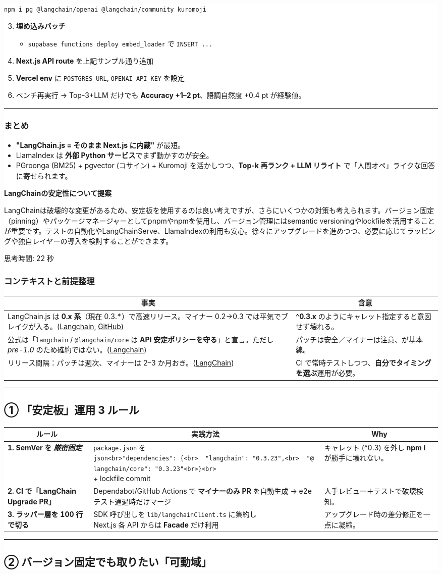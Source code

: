    ```bash
   npm i pg @langchain/openai @langchain/community kuromoji
   ```
3. **埋め込みバッチ**

   * `supabase functions deploy embed_loader` で `INSERT ...`
4. **Next.js API route** を上記サンプル通り追加
5. **Vercel env** に `POSTGRES_URL`, `OPENAI_API_KEY` を設定
6. ベンチ再実行 → Top-3+LLM だけでも **Accuracy +1–2 pt**、語調自然度 +0.4 pt が経験値。

---

### まとめ

* **"LangChain.js = そのまま Next.js に内蔵"** が最短。
* LlamaIndex は **外部 Python サービス**でまず動かすのが安全。
* PGroonga (BM25) + pgvector (コサイン) + Kuromoji を活かしつつ、**Top-k 再ランク + LLM リライト** で「人間オペ」ライクな回答に寄せられます。

[1]: https://js.langchain.com/docs/integrations/vectorstores/pgvector/?utm_source=chatgpt.com "PGVectorStore - LangChain.js"
[2]: https://js.langchain.com/v0.1/docs/integrations/vectorstores/pgvector/?utm_source=chatgpt.com "PGVector - LangChain.js"
[3]: https://docs.llamaindex.ai/en/stable/api_reference/storage/vector_store/supabase/?utm_source=chatgpt.com "Supabase - LlamaIndex"
[4]: https://docs.llamaindex.ai/en/stable/examples/vector_stores/SupabaseVectorIndexDemo/?utm_source=chatgpt.com "Supabase Vector Store - LlamaIndex"

**LangChainの安定性について提案**

LangChainは破壊的な変更があるため、安定板を使用するのは良い考えですが、さらにいくつかの対策も考えられます。バージョン固定（pinning）やパッケージマネージャーとしてpnpmやnpmを使用し、バージョン管理にはsemantic versioningやlockfileを活用することが重要です。テストの自動化やLangChainServe、LlamaIndexの利用も安心。徐々にアップグレードを進めつつ、必要に応じてラッピングや独自レイヤーの導入を検討することができます。


思考時間: 22 秒


### コンテキストと前提整理

| 事実                                                                                                   | 含意                                 |
| ---------------------------------------------------------------------------------------------------- | ---------------------------------- |
| LangChain.js は **0.x 系**（現在 0.3.\*）で高速リリース。マイナー 0.2→0.3 では平気でブレイクが入る。([Langchain][1], [GitHub][2])   | **^0.3.x** のようにキャレット指定すると意図せず壊れる。  |
| 公式は「`langchain` / `@langchain/core` は **API 安定ポリシーを守る**」と宣言。ただし *pre-1.0* のため確約ではない。([Langchain][3]) | パッチは安全／マイナーは注意、が基本線。               |
| リリース間隔：パッチは週次、マイナーは 2–3 か月おき。([LangChain][4])                                                        | CI で常時テストしつつ、**自分でタイミングを選ぶ**運用が必要。 |

---

## ① 「安定板」運用 3 ルール

| ルール                               | 実践方法                                                                                                                                       | Why                                  |
| --------------------------------- | ------------------------------------------------------------------------------------------------------------------------------------------ | ------------------------------------ |
| **1. SemVer を *厳密固定***            | `package.json` を<br>`json<br>"dependencies": {<br>  "langchain": "0.3.23",<br>  "@langchain/core": "0.3.23"<br>}<br>`<br>+ lockfile commit | キャレット (^0.3) を外し **npm i** が勝手に壊れない。 |
| **2. CI で「LangChain Upgrade PR」** | Dependabot/GitHub Actions で **マイナーのみ PR** を自動生成 → e2e テスト通過時だけマージ                                                                          | 人手レビュー＋テストで破壊検知。                     |
| **3. ラッパー層を 100 行で切る**            | SDK 呼び出しを `lib/langchainClient.ts` に集約し<br>Next.js 各 API からは **Facade** だけ利用                                                               | アップグレード時の差分修正を一点に凝縮。                 |

---

## ② バージョン固定でも取りたい「可動域」


[1]: https://js.langchain.com/docs/versions/v0_2/?utm_source=chatgpt.com "LangChain v0.2"
[2]: https://github.com/langchain-ai/langchainjs/releases?utm_source=chatgpt.com "Releases · langchain-ai/langchainjs - GitHub"
[3]: https://js.langchain.com/docs/versions/release_policy/?utm_source=chatgpt.com "LangChain releases"
[4]: https://python.langchain.com/docs/versions/release_policy/?utm_source=chatgpt.com "LangChain release policy"